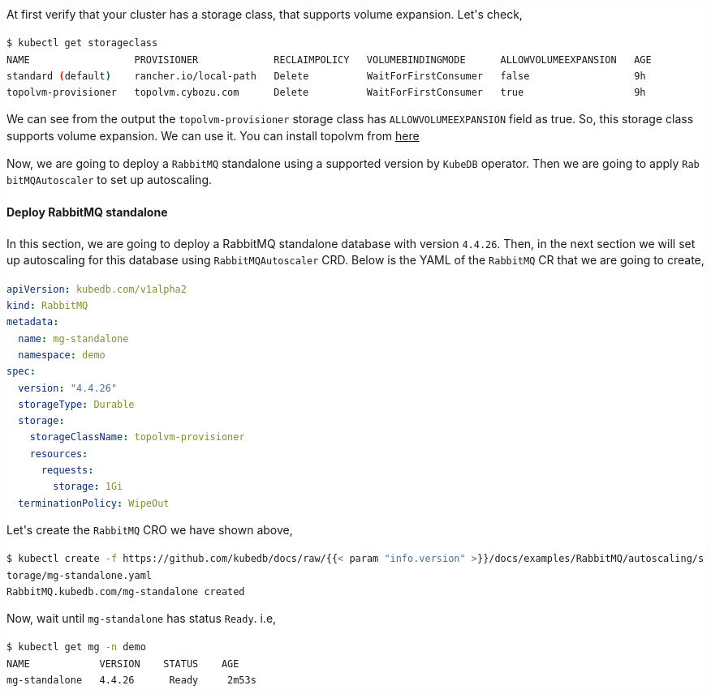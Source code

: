 At first verify that your cluster has a storage class, that supports volume expansion. Let's check,

```bash
$ kubectl get storageclass
NAME                  PROVISIONER             RECLAIMPOLICY   VOLUMEBINDINGMODE      ALLOWVOLUMEEXPANSION   AGE
standard (default)    rancher.io/local-path   Delete          WaitForFirstConsumer   false                  9h
topolvm-provisioner   topolvm.cybozu.com      Delete          WaitForFirstConsumer   true                   9h
```

We can see from the output the `topolvm-provisioner` storage class has `ALLOWVOLUMEEXPANSION` field as true. So, this storage class supports volume expansion. We can use it. You can install topolvm from [here](https://github.com/topolvm/topolvm)

Now, we are going to deploy a `RabbitMQ` standalone using a supported version by `KubeDB` operator. Then we are going to apply `RabbitMQAutoscaler` to set up autoscaling.

#### Deploy RabbitMQ standalone

In this section, we are going to deploy a RabbitMQ standalone database with version `4.4.26`.  Then, in the next section we will set up autoscaling for this database using `RabbitMQAutoscaler` CRD. Below is the YAML of the `RabbitMQ` CR that we are going to create,

```yaml
apiVersion: kubedb.com/v1alpha2
kind: RabbitMQ
metadata:
  name: mg-standalone
  namespace: demo
spec:
  version: "4.4.26"
  storageType: Durable
  storage:
    storageClassName: topolvm-provisioner
    resources:
      requests:
        storage: 1Gi
  terminationPolicy: WipeOut
```

Let's create the `RabbitMQ` CRO we have shown above,

```bash
$ kubectl create -f https://github.com/kubedb/docs/raw/{{< param "info.version" >}}/docs/examples/RabbitMQ/autoscaling/storage/mg-standalone.yaml
RabbitMQ.kubedb.com/mg-standalone created
```

Now, wait until `mg-standalone` has status `Ready`. i.e,

```bash
$ kubectl get mg -n demo
NAME            VERSION    STATUS    AGE
mg-standalone   4.4.26      Ready     2m53s
```
